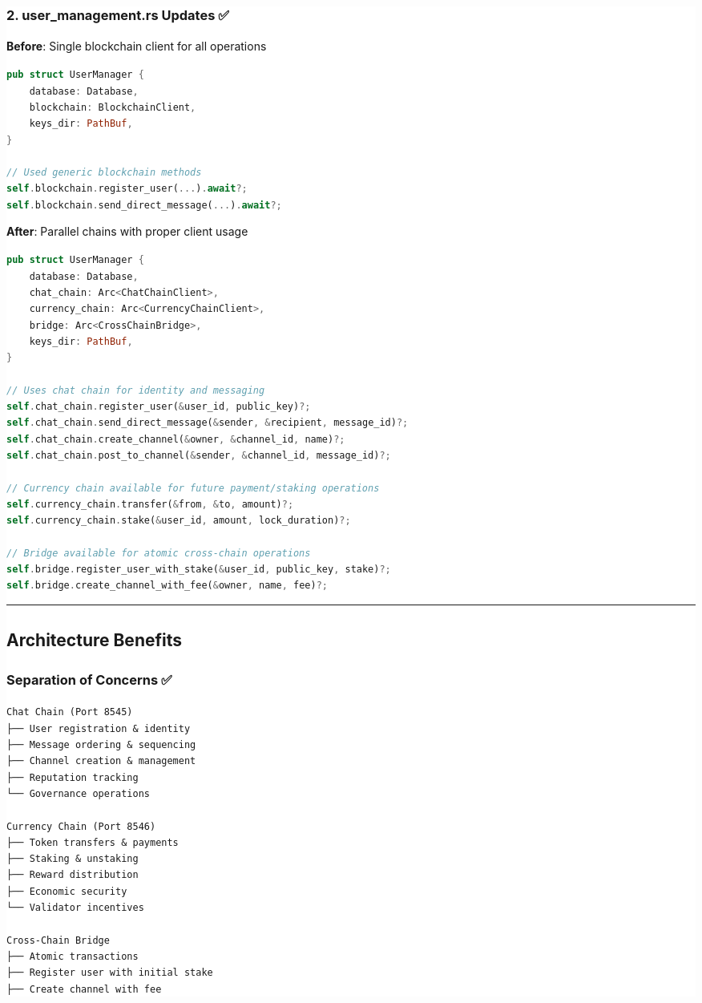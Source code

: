 ### 2. **user_management.rs** Updates ✅

**Before**: Single blockchain client for all operations
```rust
pub struct UserManager {
    database: Database,
    blockchain: BlockchainClient,
    keys_dir: PathBuf,
}

// Used generic blockchain methods
self.blockchain.register_user(...).await?;
self.blockchain.send_direct_message(...).await?;
```

**After**: Parallel chains with proper client usage
```rust
pub struct UserManager {
    database: Database,
    chat_chain: Arc<ChatChainClient>,
    currency_chain: Arc<CurrencyChainClient>,
    bridge: Arc<CrossChainBridge>,
    keys_dir: PathBuf,
}

// Uses chat chain for identity and messaging
self.chat_chain.register_user(&user_id, public_key)?;
self.chat_chain.send_direct_message(&sender, &recipient, message_id)?;
self.chat_chain.create_channel(&owner, &channel_id, name)?;
self.chat_chain.post_to_channel(&sender, &channel_id, message_id)?;

// Currency chain available for future payment/staking operations
self.currency_chain.transfer(&from, &to, amount)?;
self.currency_chain.stake(&user_id, amount, lock_duration)?;

// Bridge available for atomic cross-chain operations
self.bridge.register_user_with_stake(&user_id, public_key, stake)?;
self.bridge.create_channel_with_fee(&owner, name, fee)?;
```

---

## Architecture Benefits

### Separation of Concerns ✅
```
Chat Chain (Port 8545)
├── User registration & identity
├── Message ordering & sequencing
├── Channel creation & management
├── Reputation tracking
└── Governance operations

Currency Chain (Port 8546)
├── Token transfers & payments
├── Staking & unstaking
├── Reward distribution
├── Economic security
└── Validator incentives

Cross-Chain Bridge
├── Atomic transactions
├── Register user with initial stake
├── Create channel with fee
```